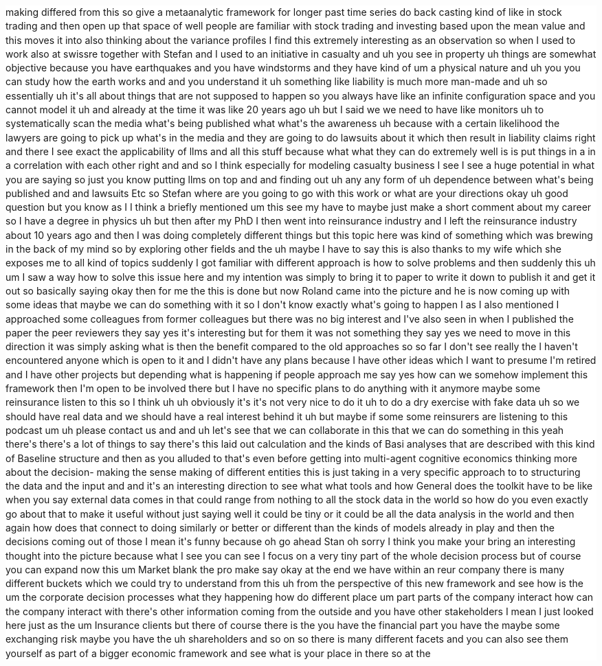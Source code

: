 making differed from this so give a metaanalytic framework for longer past time series do back casting kind of like in stock trading and then open up that space of well people are familiar with stock trading and investing based upon the mean value and this moves it into also thinking about the variance profiles I find this extremely interesting as an observation so when I used to work also at swissre together with Stefan and I used to an initiative in casualty and uh you see in property uh things are somewhat objective because you have earthquakes and you have windstorms and they have kind of um a physical nature and uh you you can study how the earth works and and you understand it uh something like liability is much more man-made and uh so essentially uh it's all about things that are not supposed to happen so you always have like an infinite configuration space and you cannot model it uh and already at the time it was like 20 years ago uh but I said we we need to have like monitors uh to systematically scan the media what's being published what what's the awareness uh because with a certain likelihood the lawyers are going to pick up what's in the media and they are going to do lawsuits about it which then result in liability claims right and there I see exact the applicability of llms and all this stuff because what what they can do extremely well is is put things in a in a correlation with each other right and and so I think especially for modeling casualty business I see I see a huge potential in what you are saying so just you know putting llms on top and and finding out uh any any form of uh dependence between what's being published and and lawsuits Etc so Stefan where are you going to go with this work or what are your directions okay uh good question but you know as I I think a briefly mentioned um this see my have to maybe just make a short comment about my career so I have a degree in physics uh but then after my PhD I then went into reinsurance industry and I left the reinsurance industry about 10 years ago and then I was doing completely different things but this topic here was kind of something which was brewing in the back of my mind so by exploring other fields and the uh maybe I have to say this is also thanks to my wife which she exposes me to all kind of topics suddenly I got familiar with different approach is how to solve problems and then suddenly this uh um I saw a way how to solve this issue here and my intention was simply to bring it to paper to write it down to publish it and get it out so basically saying okay then for me the this is done but now Roland came into the picture and he is now coming up with some ideas that maybe we can do something with it so I don't know exactly what's going to happen I as I also mentioned I approached some colleagues from former colleagues but there was no big interest and I've also seen in when I published the paper the peer reviewers they say yes it's interesting but for them it was not something they say yes we need to move in this direction it was simply asking what is then the benefit compared to the old approaches so so far I don't see really the I haven't encountered anyone which is open to it and I didn't have any plans because I have other ideas which I want to presume I'm retired and I have other projects but depending what is happening if people approach me say yes how can we somehow implement this framework then I'm open to be involved there but I have no specific plans to do anything with it anymore maybe some reinsurance listen to this so I think uh uh obviously it's it's not very nice to do it uh to do a dry exercise with fake data uh so we should have real data and we should have a real interest behind it uh but maybe if some some reinsurers are listening to this podcast um uh please contact us and and uh let's see that we can collaborate in this that we can do something in this yeah there's there's a lot of things to say there's this laid out calculation and the kinds of Basi analyses that are described with this kind of Baseline structure and then as you alluded to that's even before getting into multi-agent cognitive economics thinking more about the decision- making the sense making of different entities this is just taking in a very specific approach to to structuring the data and the input and and it's an interesting direction to see what what tools and how General does the toolkit have to be like when you say external data comes in that could range from nothing to all the stock data in the world so how do you even exactly go about that to make it useful without just saying well it could be tiny or it could be all the data analysis in the world and then again how does that connect to doing similarly or better or different than the kinds of models already in play and then the decisions coming out of those I mean it's funny because oh go ahead Stan oh sorry I think you make your bring an interesting thought into the picture because what I see you can see I focus on a very tiny part of the whole decision process but of course you can expand now this um Market blank the pro make say okay at the end we have within an reur company there is many different buckets which we could try to understand from this uh from the perspective of this new framework and see how is the um the corporate decision processes what they happening how do different place um part parts of the company interact how can the company interact with there's other information coming from the outside and you have other stakeholders I mean I just looked here just as the um Insurance clients but there of course there is the you have the financial part you have the maybe some exchanging risk maybe you have the uh shareholders and so on so there is many different facets and you can also see them yourself as part of a bigger economic framework and see what is your place in there so at the